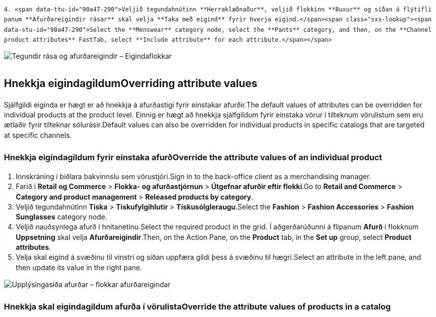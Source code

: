     4. <span data-ttu-id="90a47-290">Veljið tegundahnútinn **Herraklæðnaður**, veljið flokkinn **Buxur** og síðan á flýtiflipanum **Afurðareigindir rásar** skal velja **Taka með eigind** fyrir hverja eigind.</span><span class="sxs-lookup"><span data-stu-id="90a47-290">Select the **Menswear** category node, select the **Pants** category, and then, on the **Channel product attributes** FastTab, select **Include attribute** for each attribute.</span></span>

![Tegundir rása og afurðareigindir – Eigindaflokkar](media/CCPAttrGrp.png)

## <a name="overriding-attribute-values"></a><span data-ttu-id="90a47-292">Hnekkja eigindagildum</span><span class="sxs-lookup"><span data-stu-id="90a47-292">Overriding attribute values</span></span>

<span data-ttu-id="90a47-293">Sjálfgildi eiginda er hægt er að hnekkja á afurðastigi fyrir einstakar afurðir.</span><span class="sxs-lookup"><span data-stu-id="90a47-293">The default values of attributes can be overridden for individual products at the product level.</span></span> <span data-ttu-id="90a47-294">Einnig er hægt að hnekkja sjálfgildum fyrir einstaka vörur í tilteknum vörulistum sem eru ætlaðir fyrir tilteknar sölurásir.</span><span class="sxs-lookup"><span data-stu-id="90a47-294">Default values can also be overridden for individual products in specific catalogs that are targeted at specific channels.</span></span>

### <a name="override-the-attribute-values-of-an-individual-product"></a><span data-ttu-id="90a47-295">Hnekkja eigindagildum fyrir einstaka afurð</span><span class="sxs-lookup"><span data-stu-id="90a47-295">Override the attribute values of an individual product</span></span>

1. <span data-ttu-id="90a47-296">Innskráning í biðlara bakvinnslu sem vörustjóri.</span><span class="sxs-lookup"><span data-stu-id="90a47-296">Sign in to the back-office client as a merchandising manager.</span></span>
2. <span data-ttu-id="90a47-297">Farið í **Retail og Commerce** &gt; **Flokka- og afurðastjórnun** &gt; **Útgefnar afurðir eftir flokki**.</span><span class="sxs-lookup"><span data-stu-id="90a47-297">Go to **Retail and Commerce** &gt; **Category and product management** &gt; **Released products by category**.</span></span>
3. <span data-ttu-id="90a47-298">Veljið tegundahnútinn **Tíska** &gt; **Tískufylgihlutir** &gt; **Tískusólgleraugu**.</span><span class="sxs-lookup"><span data-stu-id="90a47-298">Select the **Fashion** &gt; **Fashion Accessories** &gt; **Fashion Sunglasses** category node.</span></span>
4. <span data-ttu-id="90a47-299">Veljið nauðsynlega afurð í hnitanetinu.</span><span class="sxs-lookup"><span data-stu-id="90a47-299">Select the required product in the grid.</span></span> <span data-ttu-id="90a47-300">Í aðgerðarúðunni á flipanum **Afurð** í flokknum **Uppsetning** skal velja **Afurðareigindir**.</span><span class="sxs-lookup"><span data-stu-id="90a47-300">Then, on the Action Pane, on the **Product** tab, in the **Set up** group, select **Product attributes**.</span></span>
5. <span data-ttu-id="90a47-301">Velja skal eigind á svæðinu til vinstri og síðan uppfæra gildi þess á svæðinu til hægri.</span><span class="sxs-lookup"><span data-stu-id="90a47-301">Select an attribute in the left pane, and then update its value in the right pane.</span></span>

![Upplýsingasíða afurðar – flokkar afurðareigindar](media/ProdDetailsProdAttrValues.png)

### <a name="override-the-attribute-values-of-products-in-a-catalog"></a><span data-ttu-id="90a47-303">Hnekkja skal eigindagildum afurða í vörulista</span><span class="sxs-lookup"><span data-stu-id="90a47-303">Override the attribute values of products in a catalog</span></span>
